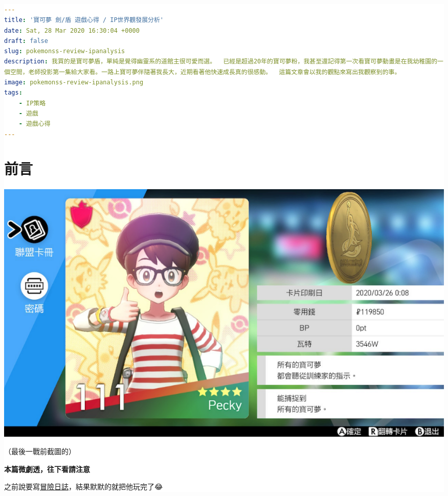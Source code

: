 ```yaml
---
title: '寶可夢 劍/盾 遊戲心得 / IP世界觀發展分析'
date: Sat, 28 Mar 2020 16:30:04 +0000
draft: false
slug: pokemonss-review-ipanalysis
description: 我買的是寶可夢盾，單純是覺得幽靈系的道館主很可愛而選。  已經是超過20年的寶可夢粉，我甚至還記得第一次看寶可夢動畫是在我幼稚園的一個空間，老師投影第一集給大家看。一路上寶可夢伴隨著我長大，近期看著他快速成長真的很感動。  這篇文章會以我的觀點來寫出我觀察到的事。
image: pokemonss-review-ipanalysis.png
tags: 
    - IP策略
    - 遊戲
    - 遊戲心得
---
```


前言
==

![](image-36-1024x576.png)

（最後一戰前截圖的）

**本篇微劇透，往下看請注意**

之前說要寫[冒險日誌](https://peckystudios.com/p/pokemon-shield-diary-day1/)，結果默默的就把他玩完了😂
